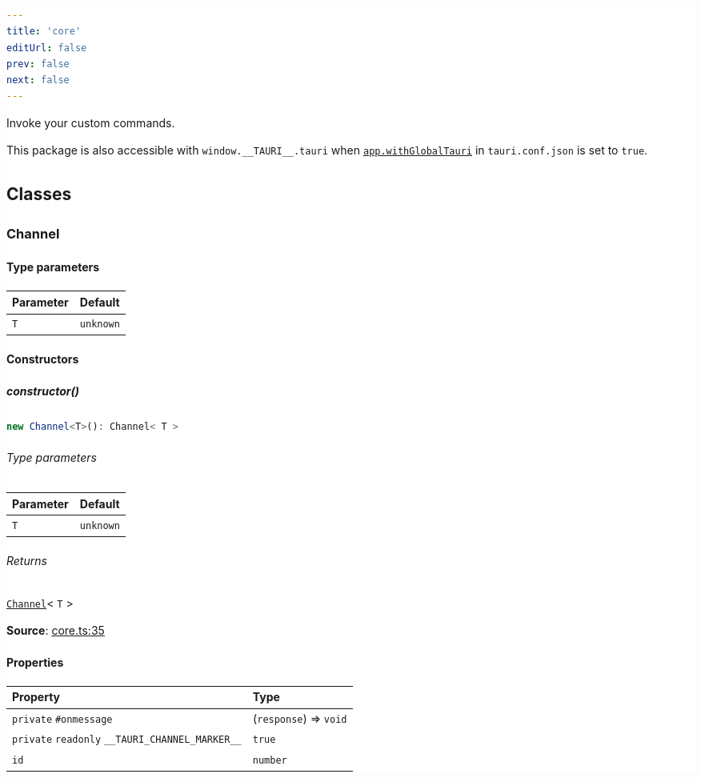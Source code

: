 ```yaml
---
title: 'core'
editUrl: false
prev: false
next: false
---
```


Invoke your custom commands.

This package is also accessible with `window.__TAURI__.tauri` when [`app.withGlobalTauri`](https://tauri.app/v1/api/config/#appconfig.withglobaltauri) in `tauri.conf.json` is set to `true`.

## Classes

### Channel

#### Type parameters

| Parameter | Default   |
| :-------- | :-------- |
| `T`       | `unknown` |

#### Constructors

##### constructor()

```ts
new Channel<T>(): Channel< T >
```

###### Type parameters

| Parameter | Default   |
| :-------- | :-------- |
| `T`       | `unknown` |

###### Returns

[`Channel`](/references/js/core/namespacecore/#channel)\< `T` \>

**Source**: [core.ts:35](https://github.com/tauri-apps/tauri/blob/dev/tooling/api/src/core.ts#L35)

#### Properties

| Property                                                                                                              | Type                   |
| :-------------------------------------------------------------------------------------------------------------------- | :--------------------- |
| `private` <a id="#onmessage" name="#onmessage"></a> `#onmessage`                                                      | (`response`) => `void` |
| `private` `readonly` <a id="__tauri_channel_marker__" name="__tauri_channel_marker__"></a> `__TAURI_CHANNEL_MARKER__` | `true`                 |
| <a id="id" name="id"></a> `id`                                                                                        | `number`               |
